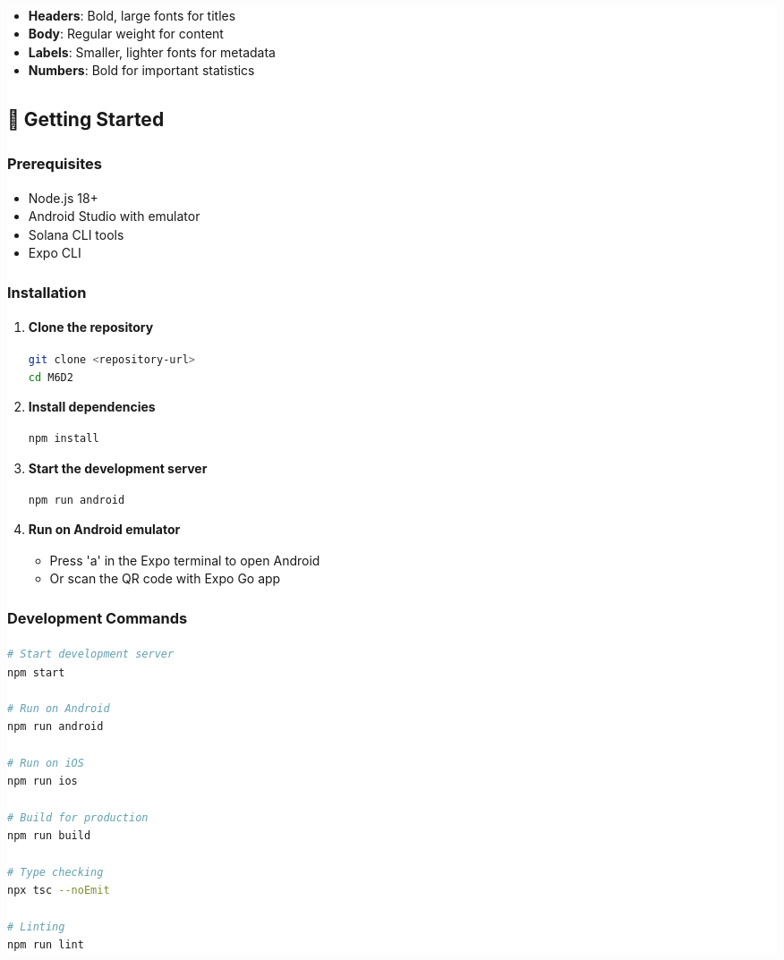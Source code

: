 - **Headers**: Bold, large fonts for titles
- **Body**: Regular weight for content
- **Labels**: Smaller, lighter fonts for metadata
- **Numbers**: Bold for important statistics

## 🚀 Getting Started

### Prerequisites

- Node.js 18+ 
- Android Studio with emulator
- Solana CLI tools
- Expo CLI

### Installation

1. **Clone the repository**
   ```bash
   git clone <repository-url>
   cd M6D2
   ```

2. **Install dependencies**
   ```bash
   npm install
   ```

3. **Start the development server**
   ```bash
   npm run android
   ```

4. **Run on Android emulator**
   - Press 'a' in the Expo terminal to open Android
   - Or scan the QR code with Expo Go app

### Development Commands

```bash
# Start development server
npm start

# Run on Android
npm run android

# Run on iOS
npm run ios

# Build for production
npm run build

# Type checking
npx tsc --noEmit

# Linting
npm run lint
```
